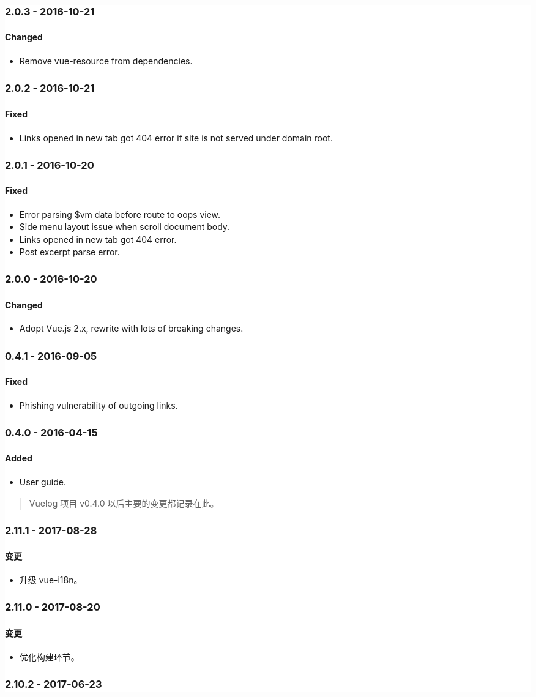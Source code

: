 ### 2.0.3 - 2016-10-21

#### Changed
- Remove vue-resource from dependencies.

### 2.0.2 - 2016-10-21

#### Fixed
- Links opened in new tab got 404 error if site is not served under domain root.

### 2.0.1 - 2016-10-20

#### Fixed
- Error parsing $vm data before route to oops view.
- Side menu layout issue when scroll document body.
- Links opened in new tab got 404 error.
- Post excerpt parse error.

### 2.0.0 - 2016-10-20

#### Changed
- Adopt Vue.js 2.x, rewrite with lots of breaking changes.

### 0.4.1 - 2016-09-05

#### Fixed
- Phishing vulnerability of outgoing links.

### 0.4.0 - 2016-04-15

#### Added
- User guide.





<blockquote class="tip"><p>Vuelog 项目 v0.4.0 以后主要的变更都记录在此。</p></blockquote>

### 2.11.1 - 2017-08-28

#### 变更
- 升级 vue-i18n。

### 2.11.0 - 2017-08-20

#### 变更
- 优化构建环节。

### 2.10.2 - 2017-06-23
